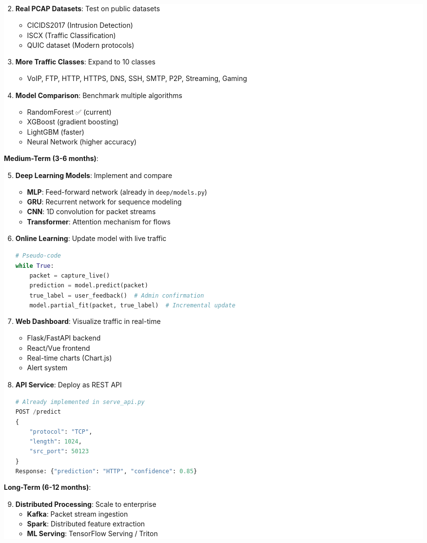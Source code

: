 2. **Real PCAP Datasets**: Test on public datasets
   - CICIDS2017 (Intrusion Detection)
   - ISCX (Traffic Classification)
   - QUIC dataset (Modern protocols)

3. **More Traffic Classes**: Expand to 10 classes
   - VoIP, FTP, HTTP, HTTPS, DNS, SSH, SMTP, P2P, Streaming, Gaming

4. **Model Comparison**: Benchmark multiple algorithms
   - RandomForest ✅ (current)
   - XGBoost (gradient boosting)
   - LightGBM (faster)
   - Neural Network (higher accuracy)

**Medium-Term (3-6 months)**:

5. **Deep Learning Models**: Implement and compare
   - **MLP**: Feed-forward network (already in `deep/models.py`)
   - **GRU**: Recurrent network for sequence modeling
   - **CNN**: 1D convolution for packet streams
   - **Transformer**: Attention mechanism for flows

6. **Online Learning**: Update model with live traffic
   ```python
   # Pseudo-code
   while True:
       packet = capture_live()
       prediction = model.predict(packet)
       true_label = user_feedback()  # Admin confirmation
       model.partial_fit(packet, true_label)  # Incremental update
   ```

7. **Web Dashboard**: Visualize traffic in real-time
   - Flask/FastAPI backend
   - React/Vue frontend
   - Real-time charts (Chart.js)
   - Alert system

8. **API Service**: Deploy as REST API
   ```python
   # Already implemented in serve_api.py
   POST /predict
   {
       "protocol": "TCP",
       "length": 1024,
       "src_port": 50123
   }
   Response: {"prediction": "HTTP", "confidence": 0.85}
   ```

**Long-Term (6-12 months)**:

9. **Distributed Processing**: Scale to enterprise
   - **Kafka**: Packet stream ingestion
   - **Spark**: Distributed feature extraction
   - **ML Serving**: TensorFlow Serving / Triton
